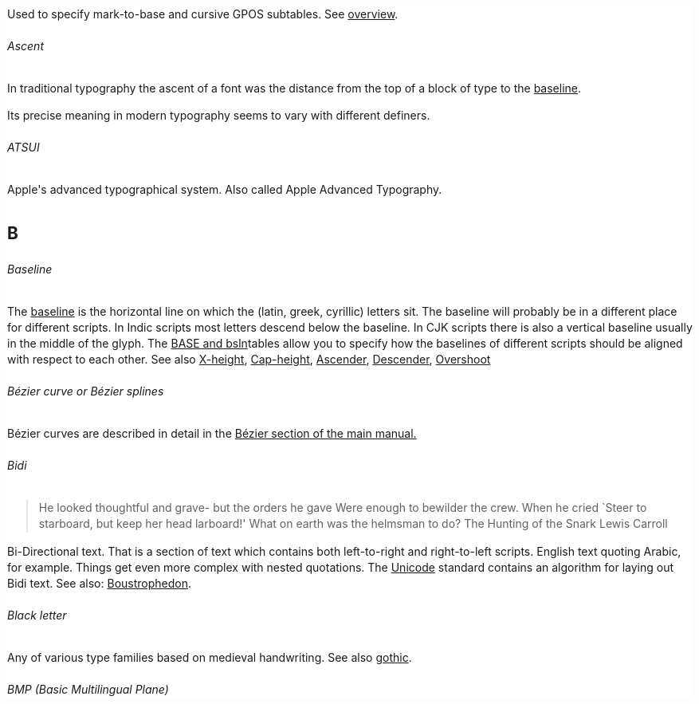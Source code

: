 Used to specify mark-to-base and cursive GPOS subtables. See
[overview](/en-US/tutorials/overview/#Anchors).

###### Ascent

In traditional typography the ascent of a font was the distance from the
top of a block of type to the [baseline](#baseline).

Its precise meaning in modern typography seems to vary with different
definers.

###### ATSUI

Apple's advanced typographical system. Also called Apple Advanced
Typography.

## B

###### Baseline

The [baseline](/en-US/tutorials/overview/#Baseline) is the horizontal line on which
the (latin, greek, cyrillic) letters sit. The baseline will probably be
in a different place for different scripts. In Indic scripts most
letters descend below the baseline. In CJK scripts there is also a
vertical baseline usually in the middle of the glyph. The [BASE and
bsln](../../interface/baseline/)tables allow you to specify how the baselines of
different scripts should be aligned with respect to each other.
 See also [X-height](#x-height), [Cap-height](#cap-height),
[Ascender](#ascender), [Descender](#descender), [Overshoot](#overshoot)

###### Bézier curve or Bézier splines

Bézier curves are described in detail in the [Bézier section of the main
manual.](../bezier/)

###### Bidi

> He looked thoughtful and grave- but the orders he gave
>  Were enough to bewilder the crew.
>  When he cried \`Steer to starboard, but keep her head larboard!'
>  What on earth was the helmsman to do?
> The Hunting of the Snark
>  Lewis Carroll

Bi-Directional text. That is a section of text which contains both
left-to-right and right-to-left scripts. English text quoting Arabic,
for example. Things get even more complex with nested quotations. The
[Unicode](#Unicode) standard contains an algorithm for laying out Bidi
text. See also: [Boustrophedon](#Boustrophedon).

###### Black letter

Any of various type families based on medieval handwriting.
 See also [gothic](#gothic).

###### BMP (Basic Multilingual Plane)
